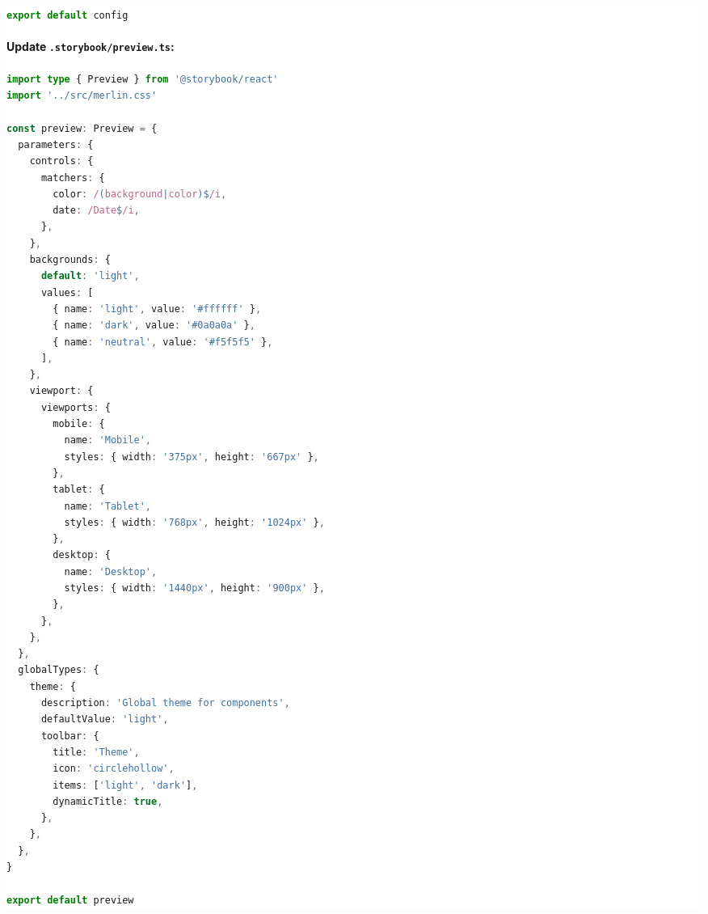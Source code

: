 ```typescript
export default config
```

#### Update `.storybook/preview.ts`:
```typescript
import type { Preview } from '@storybook/react'
import '../src/merlin.css'

const preview: Preview = {
  parameters: {
    controls: {
      matchers: {
        color: /(background|color)$/i,
        date: /Date$/i,
      },
    },
    backgrounds: {
      default: 'light',
      values: [
        { name: 'light', value: '#ffffff' },
        { name: 'dark', value: '#0a0a0a' },
        { name: 'neutral', value: '#f5f5f5' },
      ],
    },
    viewport: {
      viewports: {
        mobile: {
          name: 'Mobile',
          styles: { width: '375px', height: '667px' },
        },
        tablet: {
          name: 'Tablet',
          styles: { width: '768px', height: '1024px' },
        },
        desktop: {
          name: 'Desktop',
          styles: { width: '1440px', height: '900px' },
        },
      },
    },
  },
  globalTypes: {
    theme: {
      description: 'Global theme for components',
      defaultValue: 'light',
      toolbar: {
        title: 'Theme',
        icon: 'circlehollow',
        items: ['light', 'dark'],
        dynamicTitle: true,
      },
    },
  },
}

export default preview
```
